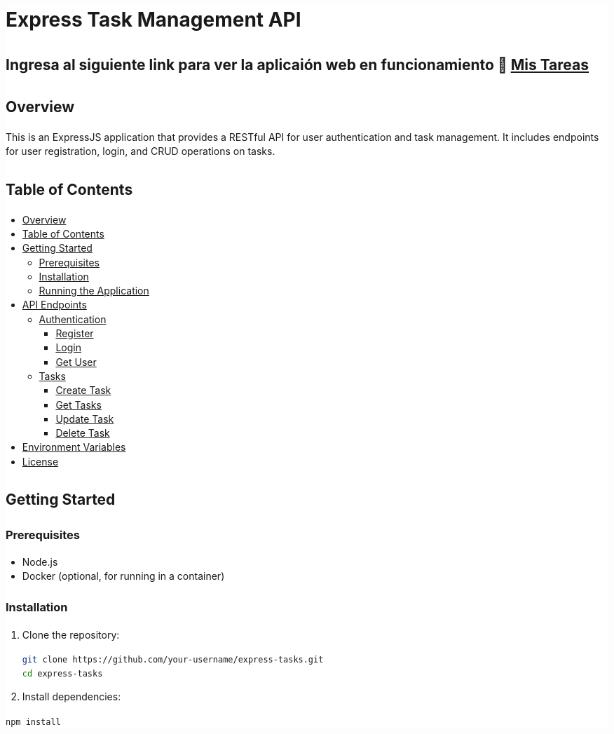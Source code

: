 # Express Task Management API

## Ingresa al siguiente link para ver la aplicaión web en funcionamiento 🚀 [Mis Tareas](http://34.207.119.82:3000/)

## Overview

This is an ExpressJS application that provides a RESTful API for user authentication and task management. It includes endpoints for user registration, login, and CRUD operations on tasks.

## Table of Contents

- [Overview](#overview)
- [Table of Contents](#table-of-contents)
- [Getting Started](#getting-started)
  - [Prerequisites](#prerequisites)
  - [Installation](#installation)
  - [Running the Application](#running-the-application)
- [API Endpoints](#api-endpoints)
  - [Authentication](#authentication)
    - [Register](#register)
    - [Login](#login)
    - [Get User](#get-user)
  - [Tasks](#tasks)
    - [Create Task](#create-task)
    - [Get Tasks](#get-tasks)
    - [Update Task](#update-task)
    - [Delete Task](#delete-task)
- [Environment Variables](#environment-variables)
- [License](#license)

## Getting Started

### Prerequisites

- Node.js
- Docker (optional, for running in a container)

### Installation

1. Clone the repository:
   ```bash
   git clone https://github.com/your-username/express-tasks.git
   cd express-tasks
   ```
2. Install dependencies:
   
  ```bash
  npm install
  ```
 